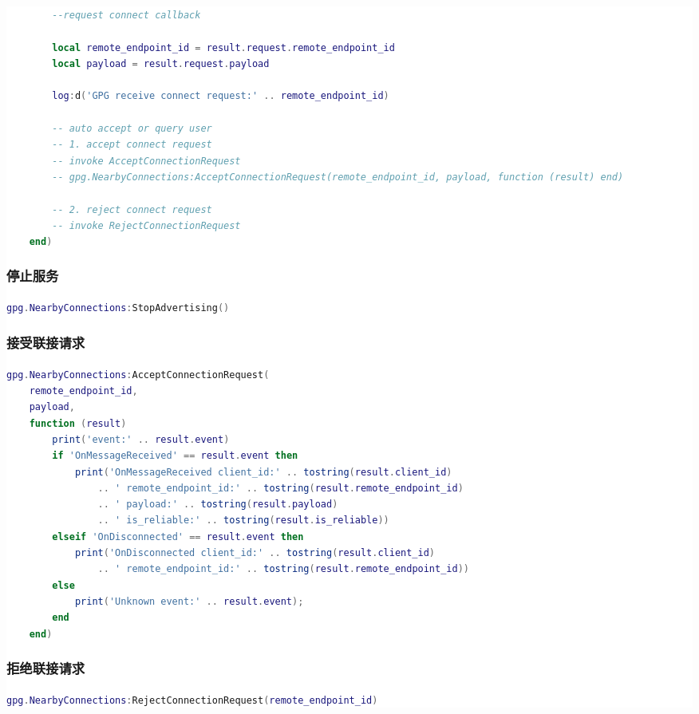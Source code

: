```lua
        --request connect callback

        local remote_endpoint_id = result.request.remote_endpoint_id
        local payload = result.request.payload

        log:d('GPG receive connect request:' .. remote_endpoint_id)

        -- auto accept or query user
        -- 1. accept connect request
        -- invoke AcceptConnectionRequest
        -- gpg.NearbyConnections:AcceptConnectionRequest(remote_endpoint_id, payload, function (result) end)

        -- 2. reject connect request
        -- invoke RejectConnectionRequest
    end)
```

### 停止服务

```lua
gpg.NearbyConnections:StopAdvertising()
```

### 接受联接请求

```lua
gpg.NearbyConnections:AcceptConnectionRequest(
    remote_endpoint_id,
    payload,
    function (result)
        print('event:' .. result.event)
        if 'OnMessageReceived' == result.event then
            print('OnMessageReceived client_id:' .. tostring(result.client_id)
                .. ' remote_endpoint_id:' .. tostring(result.remote_endpoint_id)
                .. ' payload:' .. tostring(result.payload)
                .. ' is_reliable:' .. tostring(result.is_reliable))
        elseif 'OnDisconnected' == result.event then
            print('OnDisconnected client_id:' .. tostring(result.client_id)
                .. ' remote_endpoint_id:' .. tostring(result.remote_endpoint_id))
        else
            print('Unknown event:' .. result.event);
        end
    end)

```

### 拒绝联接请求

```lua
gpg.NearbyConnections:RejectConnectionRequest(remote_endpoint_id)
```

